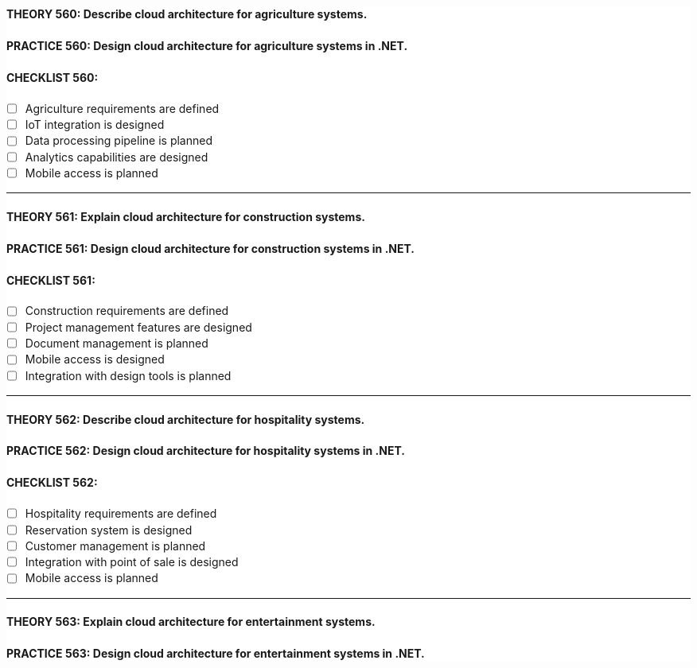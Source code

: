 
#### THEORY 560: Describe cloud architecture for agriculture systems.

#### PRACTICE 560: Design cloud architecture for agriculture systems in .NET.

#### CHECKLIST 560:

- [ ] Agriculture requirements are defined
- [ ] IoT integration is designed
- [ ] Data processing pipeline is planned
- [ ] Analytics capabilities are designed
- [ ] Mobile access is planned

---

#### THEORY 561: Explain cloud architecture for construction systems.

#### PRACTICE 561: Design cloud architecture for construction systems in .NET.

#### CHECKLIST 561:

- [ ] Construction requirements are defined
- [ ] Project management features are designed
- [ ] Document management is planned
- [ ] Mobile access is designed
- [ ] Integration with design tools is planned

---

#### THEORY 562: Describe cloud architecture for hospitality systems.

#### PRACTICE 562: Design cloud architecture for hospitality systems in .NET.

#### CHECKLIST 562:

- [ ] Hospitality requirements are defined
- [ ] Reservation system is designed
- [ ] Customer management is planned
- [ ] Integration with point of sale is designed
- [ ] Mobile access is planned

---

#### THEORY 563: Explain cloud architecture for entertainment systems.

#### PRACTICE 563: Design cloud architecture for entertainment systems in .NET.

